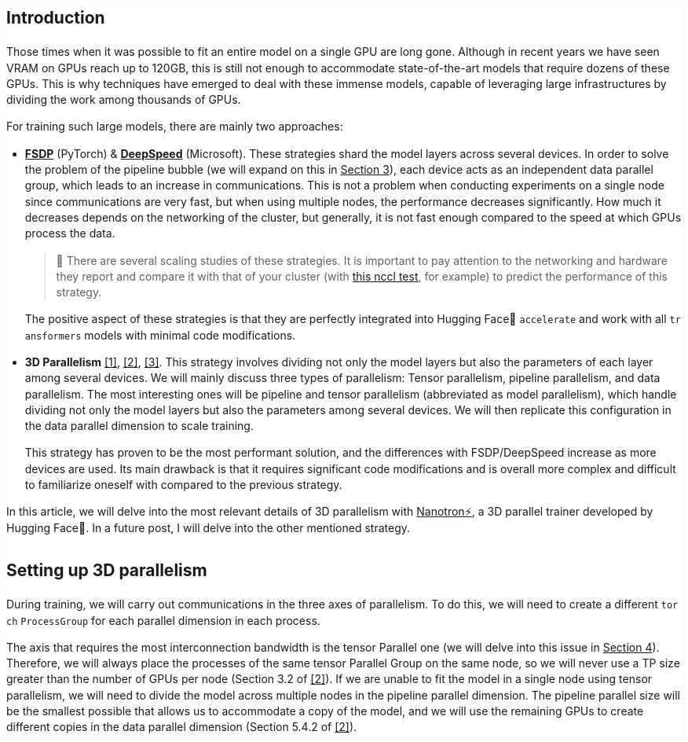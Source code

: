 
## Introduction

Those times when it was possible to fit an entire model on a single GPU are long gone. Although in recent years we have seen VRAM on GPUs reach up to 120GB, this is still not enough to accommodate state-of-the-art models that require dozens of these GPUs. This is why techniques have emerged to deal with these immense models, capable of leveraging large infrastructures by dividing the work among thousands of GPUs.

For training such large models, there are mainly two approaches:
- **[FSDP](https://pytorch.org/docs/stable/fsdp.html#torch.distributed.fsdp.FullyShardedDataParallel)** (PyTorch) & **[DeepSpeed](https://github.com/microsoft/DeepSpeed)** (Microsoft). These strategies shard the model layers across several devices. In order to solve the problem of the pipeline bubble (we will expand on this in [Section 3](#pp)), each device acts as an independent data parallel group, which leads to an increase in communications. This is not a problem when conducting experiments on a single node since communications are very fast, but when using multiple nodes, the performance decreases significantly. How much it decreases depends on the networking of the cluster, but generally, it is not fast enough compared to the speed at which GPUs process the data.

  > 🚨 There are several scaling studies of these strategies. It is important to pay attention to the networking and hardware they report and compare it with that of your cluster (with [this nccl test](https://github.com/TJ-Solergibert/MN5-Distributed-PyTorch?tab=readme-ov-file#nccl-network-benchmark), for example) to predict the performance of this strategy.

  The positive aspect of these strategies is that they are perfectly integrated into Hugging Face🤗 `accelerate` and work with all `transformers` models with minimal code modifications.

- **3D Parallelism** [[1]](https://arxiv.org/pdf/1909.08053), [[2]](https://arxiv.org/pdf/2104.04473), [[3]](https://arxiv.org/pdf/2205.05198). This strategy involves dividing not only the model layers but also the parameters of each layer among several devices. We will mainly discuss three types of parallelism: Tensor parallelism, pipeline parallelism, and data parallelism. The most interesting ones will be pipeline and tensor parallelism (abbreviated as model parallelism), which handle dividing not only the model layers but also the parameters among several devices. We will then replicate this configuration in the data parallel dimension to scale training.

    This strategy has proven to be the most performant solution, and the differences with FSDP/DeepSpeed increase as more devices are used. Its main drawback is that it requires significant code modifications and is overall more complex and difficult to familiarize oneself with compared to the previous strategy.

In this article, we will delve into the most relevant details of 3D parallelism with [Nanotron⚡️](https://github.com/huggingface/nanotron), a 3D parallel trainer developed by Hugging Face🤗. In a future post, I will delve into the other mentioned strategy.

## Setting up 3D parallelism

During training, we will carry out communications in the three axes of parallelism. To do this, we will need to create a different `torch` `ProcessGroup` for each parallel dimension in each process.

The axis that requires the most interconnection bandwidth is the tensor Parallel one (we will delve into this issue in [Section 4](#tp)). Therefore, we will always place the processes of the same tensor Parallel Group on the same node, so we will never use a TP size greater than the number of GPUs per node (Section 3.2 of [[2]](https://arxiv.org/pdf/2104.04473)). If we are unable to fit the model in a single node using tensor parallelism, we will need to divide the model across multiple nodes in the pipeline parallel dimension. The pipeline parallel size will be the smallest possible that allows us to accommodate a copy of the model, and we will use the remaining GPUs to create different copies in the data parallel dimension (Section 5.4.2 of [[2]](https://arxiv.org/pdf/2104.04473)).
